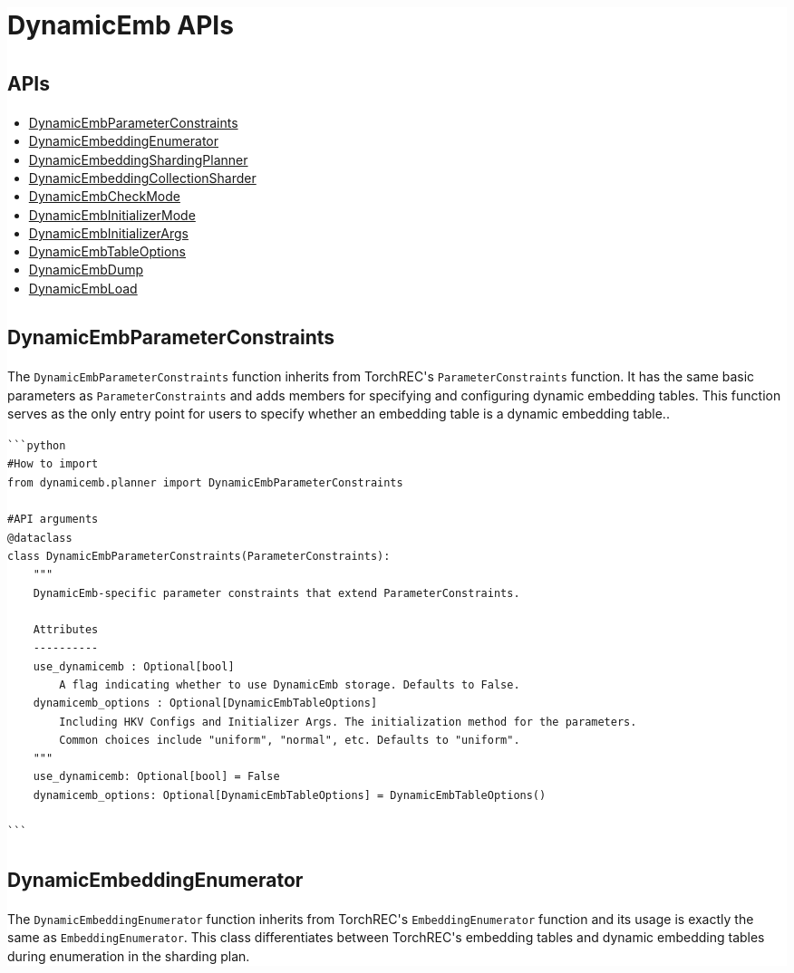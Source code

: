# DynamicEmb APIs

## APIs
- [DynamicEmbParameterConstraints](#dynamicembparameterconstraints)
- [DynamicEmbeddingEnumerator](#dynamicembeddingenumerator)
- [DynamicEmbeddingShardingPlanner](#dynamicembeddingshardingplanner)
- [DynamicEmbeddingCollectionSharder](#dynamicembeddingcollectionsharder)
- [DynamicEmbCheckMode](#dynamicembcheckmode)
- [DynamicEmbInitializerMode](#dynamicembinitializermode)
- [DynamicEmbInitializerArgs](#dynamicembinitializerargs)
- [DynamicEmbTableOptions](#dynamicembtableoptions)
- [DynamicEmbDump](#dynamicembdump)
- [DynamicEmbLoad](#dynamicembload)

## DynamicEmbParameterConstraints

The `DynamicEmbParameterConstraints` function inherits from TorchREC's `ParameterConstraints` function. It has the same basic parameters as `ParameterConstraints` and adds members for specifying and configuring dynamic embedding tables. This function serves as the only entry point for users to specify whether an embedding table is a dynamic embedding table..

    ```python
    #How to import
    from dynamicemb.planner import DynamicEmbParameterConstraints

    #API arguments
    @dataclass
    class DynamicEmbParameterConstraints(ParameterConstraints):
        """
        DynamicEmb-specific parameter constraints that extend ParameterConstraints.

        Attributes
        ----------
        use_dynamicemb : Optional[bool]
            A flag indicating whether to use DynamicEmb storage. Defaults to False.
        dynamicemb_options : Optional[DynamicEmbTableOptions]
            Including HKV Configs and Initializer Args. The initialization method for the parameters.
            Common choices include "uniform", "normal", etc. Defaults to "uniform".
        """
        use_dynamicemb: Optional[bool] = False
        dynamicemb_options: Optional[DynamicEmbTableOptions] = DynamicEmbTableOptions()

    ```

## DynamicEmbeddingEnumerator

The `DynamicEmbeddingEnumerator` function inherits from TorchREC's `EmbeddingEnumerator` function and its usage is exactly the same as `EmbeddingEnumerator`. This class differentiates between TorchREC's embedding tables and dynamic embedding tables during enumeration in the sharding plan.
